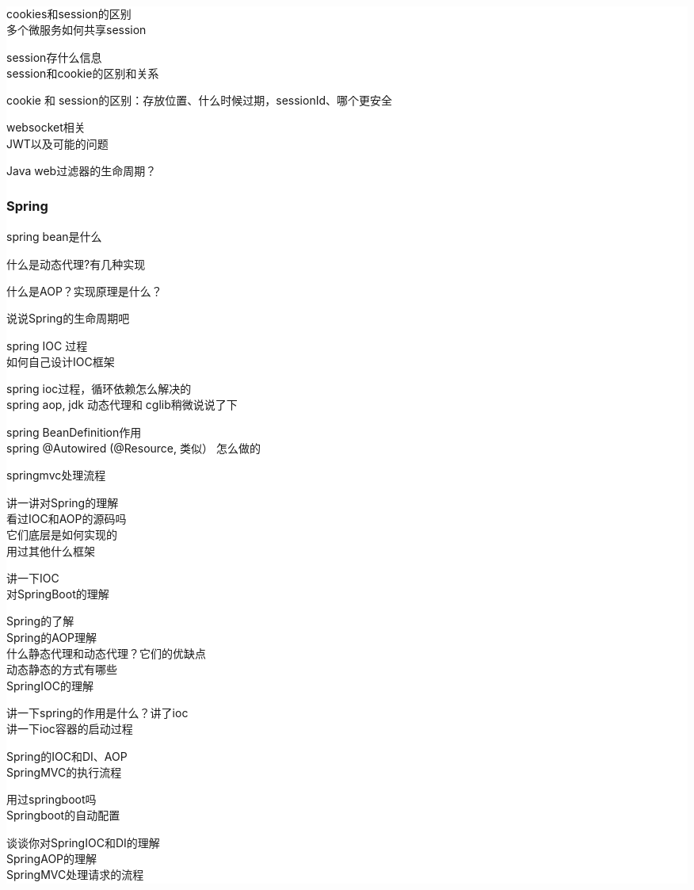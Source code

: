 cookies和session的区别   
多个微服务如何共享session  

session存什么信息   
session和cookie的区别和关系 

cookie 和 session的区别：存放位置、什么时候过期，sessionId、哪个更安全 

websocket相关  
JWT以及可能的问题  

Java web过滤器的生命周期？

### Spring

spring bean是什么

什么是动态代理?有几种实现

什么是AOP？实现原理是什么？

说说Spring的生命周期吧 

spring IOC 过程  
如何自己设计IOC框架 

spring ioc过程，循环依赖怎么解决的  
spring aop, jdk 动态代理和 cglib稍微说说了下

spring BeanDefinition作用  
spring @Autowired (@Resource, 类似） 怎么做的 

springmvc处理流程  

讲一讲对Spring的理解  
看过IOC和AOP的源码吗  
它们底层是如何实现的  
用过其他什么框架 

讲一下IOC  
对SpringBoot的理解

Spring的了解  
Spring的AOP理解  
什么静态代理和动态代理？它们的优缺点  
动态静态的方式有哪些  
SpringIOC的理解  

讲一下spring的作用是什么？讲了ioc   
讲一下ioc容器的启动过程  

Spring的IOC和DI、AOP  
SpringMVC的执行流程

用过springboot吗  
Springboot的自动配置 

谈谈你对SpringIOC和DI的理解  
SpringAOP的理解  
SpringMVC处理请求的流程 

